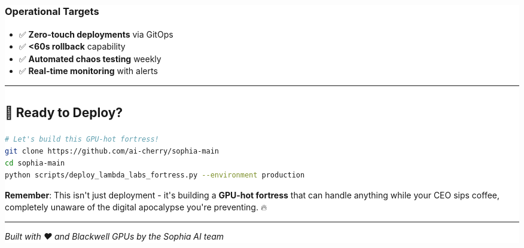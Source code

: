 ### **Operational Targets**
- ✅ **Zero-touch deployments** via GitOps
- ✅ **<60s rollback** capability
- ✅ **Automated chaos testing** weekly
- ✅ **Real-time monitoring** with alerts

---

## 🚀 **Ready to Deploy?**

```bash
# Let's build this GPU-hot fortress!
git clone https://github.com/ai-cherry/sophia-main
cd sophia-main
python scripts/deploy_lambda_labs_fortress.py --environment production
```

**Remember**: This isn't just deployment - it's building a **GPU-hot fortress** that can handle anything while your CEO sips coffee, completely unaware of the digital apocalypse you're preventing. 🔥

---

*Built with ❤️ and Blackwell GPUs by the Sophia AI team* 